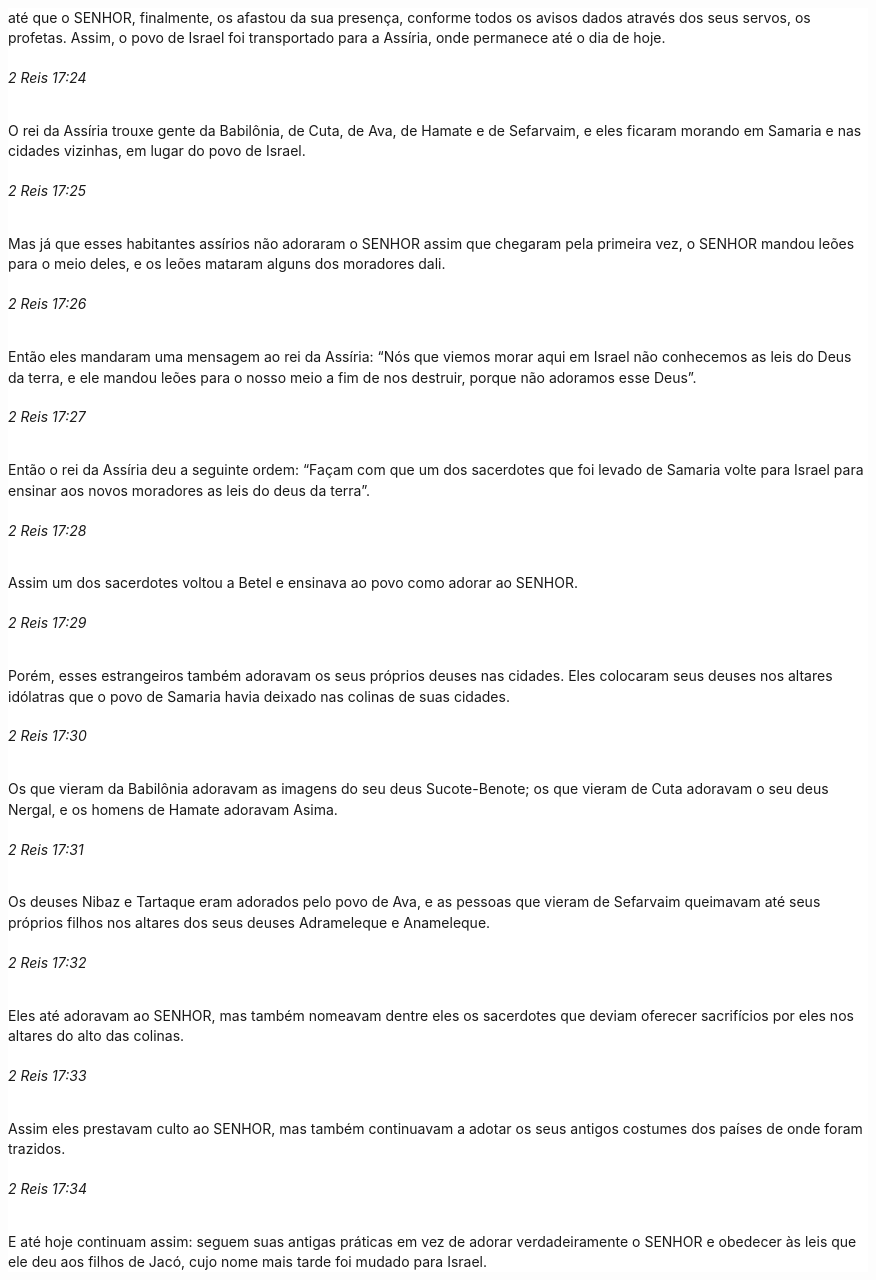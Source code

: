 até que o SENHOR, finalmente, os afastou da sua presença, conforme todos os avisos dados através dos seus servos, os profetas. Assim, o povo de Israel foi transportado para a Assíria, onde permanece até o dia de hoje.

###### 2 Reis 17:24

O rei da Assíria trouxe gente da Babilônia, de Cuta, de Ava, de Hamate e de Sefarvaim, e eles ficaram morando em Samaria e nas cidades vizinhas, em lugar do povo de Israel.

###### 2 Reis 17:25

Mas já que esses habitantes assírios não adoraram o SENHOR assim que chegaram pela primeira vez, o SENHOR mandou leões para o meio deles, e os leões mataram alguns dos moradores dali.

###### 2 Reis 17:26

Então eles mandaram uma mensagem ao rei da Assíria: “Nós que viemos morar aqui em Israel não conhecemos as leis do Deus da terra, e ele mandou leões para o nosso meio a fim de nos destruir, porque não adoramos esse Deus”.

###### 2 Reis 17:27

Então o rei da Assíria deu a seguinte ordem: “Façam com que um dos sacerdotes que foi levado de Samaria volte para Israel para ensinar aos novos moradores as leis do deus da terra”.

###### 2 Reis 17:28

Assim um dos sacerdotes voltou a Betel e ensinava ao povo como adorar ao SENHOR.

###### 2 Reis 17:29

Porém, esses estrangeiros também adoravam os seus próprios deuses nas cidades. Eles colocaram seus deuses nos altares idólatras que o povo de Samaria havia deixado nas colinas de suas cidades.

###### 2 Reis 17:30

Os que vieram da Babilônia adoravam as imagens do seu deus Sucote-Benote; os que vieram de Cuta adoravam o seu deus Nergal, e os homens de Hamate adoravam Asima.

###### 2 Reis 17:31

Os deuses Nibaz e Tartaque eram adorados pelo povo de Ava, e as pessoas que vieram de Sefarvaim queimavam até seus próprios filhos nos altares dos seus deuses Adrameleque e Anameleque.

###### 2 Reis 17:32

Eles até adoravam ao SENHOR, mas também nomeavam dentre eles os sacerdotes que deviam oferecer sacrifícios por eles nos altares do alto das colinas.

###### 2 Reis 17:33

Assim eles prestavam culto ao SENHOR, mas também continuavam a adotar os seus antigos costumes dos países de onde foram trazidos.

###### 2 Reis 17:34

E até hoje continuam assim: seguem suas antigas práticas em vez de adorar verdadeiramente o SENHOR e obedecer às leis que ele deu aos filhos de Jacó, cujo nome mais tarde foi mudado para Israel.
